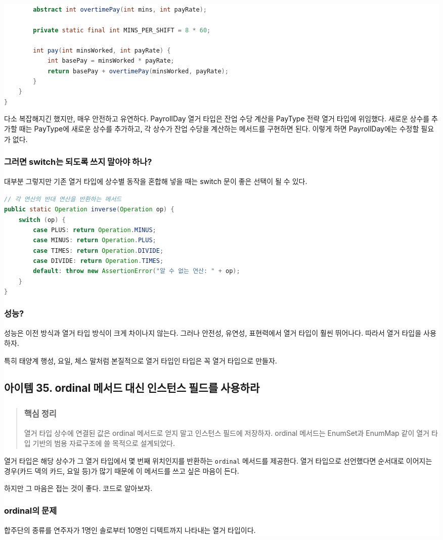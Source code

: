 ```java
        abstract int overtimePay(int mins, int payRate);

        private static final int MINS_PER_SHIFT = 8 * 60;

        int pay(int minsWorked, int payRate) {
            int basePay = minsWorked * payRate;
            return basePay + overtimePay(minsWorked, payRate);
        }
    }
}
```

다소 복잡해지긴 했지만, 매우 안전하고 유연하다. PayrollDay 열거 타입은 잔업 수당 계산을 PayType 전략 열거 타입에 위임했다. 새로운 상수를 추가할 때는 PayType에 새로운 상수를 추가하고, 각 상수가 잔업 수당을 계산하는 메서드를 구현하면 된다. 이렇게 하면 PayrollDay에는 수정할 필요가 없다.

### 그러면 switch는 되도록 쓰지 말아야 하나?

대부분 그렇지만 기존 열거 타입에 상수별 동작을 혼합해 넣을 때는 switch 문이 좋은 선택이 될 수 있다.

```java
// 각 연산의 반대 연산을 반환하는 메서드
public static Operation inverse(Operation op) {
    switch (op) {
        case PLUS: return Operation.MINUS;
        case MINUS: return Operation.PLUS;
        case TIMES: return Operation.DIVIDE;
        case DIVIDE: return Operation.TIMES;
        default: throw new AssertionError("알 수 없는 연산: " + op);
    }
}
```

### 성능?

성능은 이전 방식과 열거 타입 방식이 크게 차이나지 않는다. 그러나 안전성, 유연성, 표현력에서 열거 타입이 훨씬 뛰어나다. 따라서 열거 타입을 사용하자.

특히 태양계 행성, 요일, 체스 말처럼 본질적으로 열거 타입인 타입은 꼭 열거 타입으로 만들자.

## 아이템 35. ordinal 메서드 대신 인스턴스 필드를 사용하라

> ### 핵심 정리
>
> 열거 타입 상수에 연결된 값은 ordinal 메서드로 얻지 말고 인스턴스 필드에 저장하자. ordinal 메서드는 EnumSet과 EnumMap 같이 열거 타입 기반의 범용 자료구조에 쓸 목적으로 설계되었다.

열거 타입은 해당 상수가 그 열거 타입에서 몇 번째 위치인지를 반환하는 `ordinal` 메서드를 제공한다. 열거 타입으로 선언했다면 순서대로 이어지는 경우(카드 덱의 카드, 요일 등)가 많기 때문에 이 메서드를 쓰고 싶은 마음이 든다.

하지만 그 마음은 접는 것이 좋다. 코드로 알아보자.

### ordinal의 문제

합주단의 종류를 연주자가 1명인 솔로부터 10명인 디텍트까지 나타내는 열거 타입이다.

